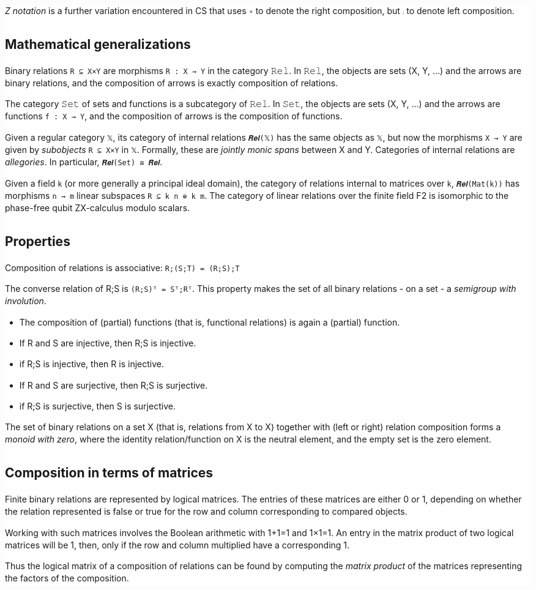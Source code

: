 *Z notation* is a further variation encountered in CS that uses `∘` to denote the right composition, but `⨾` to denote left composition.

## Mathematical generalizations

Binary relations `R ⊆ X×Y` are morphisms `R : X → Y` in the category 𝚁𝚎𝚕. In 𝚁𝚎𝚕, the objects are sets (X, Y, …) and the arrows are binary relations, and the composition of arrows is exactly composition of relations.

The category 𝚂𝚎𝚝 of sets and functions is a subcategory of 𝚁𝚎𝚕. In 𝚂𝚎𝚝, the objects are sets (X, Y, …) and the arrows are functions `f : X → Y`, and the composition of arrows is the composition of functions.

Given a regular category `𝕏`, its category of internal relations `𝑹𝒆𝒍(𝕏)` has the same objects as `𝕏`, but now the morphisms `X → Y` are given by *subobjects* `R ⊆ X×Y` in `𝕏`. Formally, these are *jointly monic spans* between X and Y. Categories of internal relations are *allegories*. In particular, `𝑹𝒆𝒍(𝚂𝚎𝚝) ≅ 𝑹𝒆𝒍`.

Given a field `k` (or more generally a principal ideal domain), the category of relations internal to matrices over `k`, `𝑹𝒆𝒍(𝙼𝚊𝚝(k))` has morphisms `n → m` linear subspaces `R ⊆ k n ⊕ k m`. The category of linear relations over the finite field F2 is isomorphic to the phase-free qubit ZX-calculus modulo scalars.

## Properties

Composition of relations is associative: `R;(S;T) = (R;S);T`

The converse relation of R;S is `(R;S)ᵀ = Sᵀ;Rᵀ`. This property makes the set of all binary relations - on a set - a *semigroup with involution*.

* The composition of (partial) functions (that is, functional relations) is again a (partial) function.

* If R and S are injective, then R;S is injective.
* if R;S is injective, then R is injective.

* If R and S are surjective, then R;S is surjective.
* if R;S is surjective, then S is surjective.

The set of binary relations on a set X (that is, relations from X to X) together with (left or right) relation composition forms a *monoid with zero*, where the identity relation/function on X is the neutral element, and the empty set is the zero element.

## Composition in terms of matrices

Finite binary relations are represented by logical matrices. The entries of these matrices are either 0 or 1, depending on whether the relation represented is false or true for the row and column corresponding to compared objects.

Working with such matrices involves the Boolean arithmetic with 1+1=1 and 1×1=1. An entry in the matrix product of two logical matrices will be 1, then, only if the row and column multiplied have a corresponding 1.

Thus the logical matrix of a composition of relations can be found by computing the *matrix product* of the matrices representing the factors of the composition.
